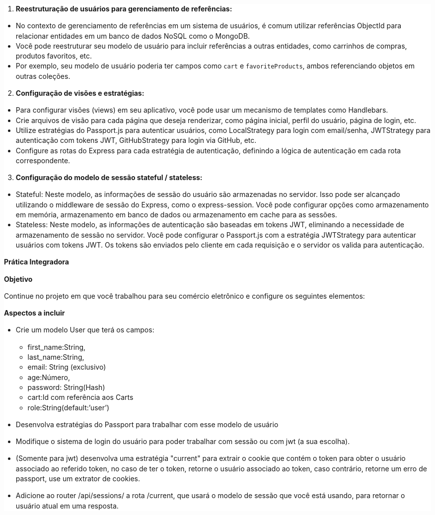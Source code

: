 1. **Reestruturação de usuários para gerenciamento de referências:**

- No contexto de gerenciamento de referências em um sistema de usuários, é comum utilizar referências ObjectId para relacionar entidades em um banco de dados NoSQL como o MongoDB.
- Você pode reestruturar seu modelo de usuário para incluir referências a outras entidades, como carrinhos de compras, produtos favoritos, etc.
- Por exemplo, seu modelo de usuário poderia ter campos como `cart` e `favoriteProducts`, ambos referenciando objetos em outras coleções.

2. **Configuração de visões e estratégias:**

- Para configurar visões (views) em seu aplicativo, você pode usar um mecanismo de templates como Handlebars.
- Crie arquivos de visão para cada página que deseja renderizar, como página inicial, perfil do usuário, página de login, etc.
- Utilize estratégias do Passport.js para autenticar usuários, como LocalStrategy para login com email/senha, JWTStrategy para autenticação com tokens JWT, GitHubStrategy para login via GitHub, etc.
- Configure as rotas do Express para cada estratégia de autenticação, definindo a lógica de autenticação em cada rota correspondente.

3. **Configuração do modelo de sessão stateful / stateless:**

- Stateful: Neste modelo, as informações de sessão do usuário são armazenadas no servidor. Isso pode ser alcançado utilizando o middleware de sessão do Express, como o express-session. Você pode configurar opções como armazenamento em memória, armazenamento em banco de dados ou armazenamento em cache para as sessões.
- Stateless: Neste modelo, as informações de autenticação são baseadas em tokens JWT, eliminando a necessidade de armazenamento de sessão no servidor. Você pode configurar o Passport.js com a estratégia JWTStrategy para autenticar usuários com tokens JWT. Os tokens são enviados pelo cliente em cada requisição e o servidor os valida para autenticação.

**Prática Integradora**

**Objetivo**

Continue no projeto em que você trabalhou para seu comércio eletrônico e configure os seguintes elementos:

**Aspectos a incluir**

- Crie um modelo User que terá os campos:

  - first_name:String,
  - last_name:String,
  - email: String (exclusivo)
  - age:Número,
  - password: String(Hash)
  - cart:Id com referência aos Carts
  - role:String(default:’user’)

- Desenvolva estratégias do Passport para trabalhar com esse modelo de usuário

- Modifique o sistema de login do usuário para poder trabalhar com sessão ou com jwt (a sua escolha).

- (Somente para jwt) desenvolva uma estratégia "current" para extrair o cookie que contém o token para obter o usuário associado ao referido token, no caso de ter o token, retorne o usuário associado ao token, caso contrário, retorne um erro de passport, use um extrator de cookies.

- Adicione ao router /api/sessions/ a rota /current, que usará o modelo de sessão que você está usando, para retornar o usuário atual em uma resposta.